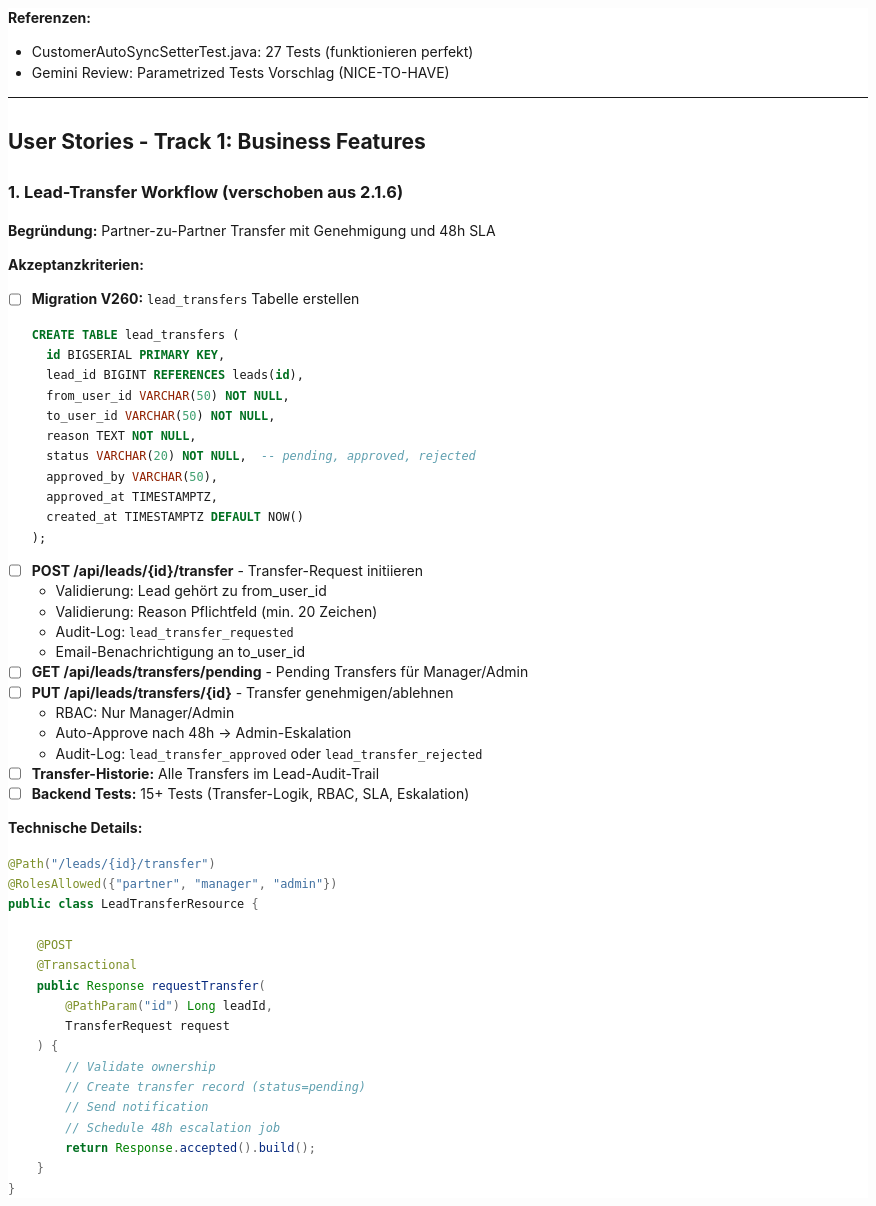 **Referenzen:**
- CustomerAutoSyncSetterTest.java: 27 Tests (funktionieren perfekt)
- Gemini Review: Parametrized Tests Vorschlag (NICE-TO-HAVE)

---

## User Stories - Track 1: Business Features

### 1. Lead-Transfer Workflow (verschoben aus 2.1.6)
**Begründung:** Partner-zu-Partner Transfer mit Genehmigung und 48h SLA

**Akzeptanzkriterien:**
- [ ] **Migration V260:** `lead_transfers` Tabelle erstellen
  ```sql
  CREATE TABLE lead_transfers (
    id BIGSERIAL PRIMARY KEY,
    lead_id BIGINT REFERENCES leads(id),
    from_user_id VARCHAR(50) NOT NULL,
    to_user_id VARCHAR(50) NOT NULL,
    reason TEXT NOT NULL,
    status VARCHAR(20) NOT NULL,  -- pending, approved, rejected
    approved_by VARCHAR(50),
    approved_at TIMESTAMPTZ,
    created_at TIMESTAMPTZ DEFAULT NOW()
  );
  ```
- [ ] **POST /api/leads/{id}/transfer** - Transfer-Request initiieren
  - Validierung: Lead gehört zu from_user_id
  - Validierung: Reason Pflichtfeld (min. 20 Zeichen)
  - Audit-Log: `lead_transfer_requested`
  - Email-Benachrichtigung an to_user_id
- [ ] **GET /api/leads/transfers/pending** - Pending Transfers für Manager/Admin
- [ ] **PUT /api/leads/transfers/{id}** - Transfer genehmigen/ablehnen
  - RBAC: Nur Manager/Admin
  - Auto-Approve nach 48h → Admin-Eskalation
  - Audit-Log: `lead_transfer_approved` oder `lead_transfer_rejected`
- [ ] **Transfer-Historie:** Alle Transfers im Lead-Audit-Trail
- [ ] **Backend Tests:** 15+ Tests (Transfer-Logik, RBAC, SLA, Eskalation)

**Technische Details:**
```java
@Path("/leads/{id}/transfer")
@RolesAllowed({"partner", "manager", "admin"})
public class LeadTransferResource {

    @POST
    @Transactional
    public Response requestTransfer(
        @PathParam("id") Long leadId,
        TransferRequest request
    ) {
        // Validate ownership
        // Create transfer record (status=pending)
        // Send notification
        // Schedule 48h escalation job
        return Response.accepted().build();
    }
}
```
